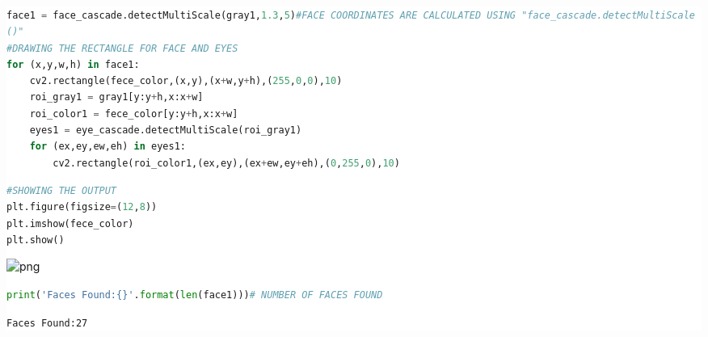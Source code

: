 
```python
face1 = face_cascade.detectMultiScale(gray1,1.3,5)#FACE COORDINATES ARE CALCULATED USING "face_cascade.detectMultiScale()"
#DRAWING THE RECTANGLE FOR FACE AND EYES
for (x,y,w,h) in face1:
    cv2.rectangle(fece_color,(x,y),(x+w,y+h),(255,0,0),10)
    roi_gray1 = gray1[y:y+h,x:x+w]
    roi_color1 = fece_color[y:y+h,x:x+w]
    eyes1 = eye_cascade.detectMultiScale(roi_gray1)
    for (ex,ey,ew,eh) in eyes1:
        cv2.rectangle(roi_color1,(ex,ey),(ex+ew,ey+eh),(0,255,0),10)
```


```python
#SHOWING THE OUTPUT
plt.figure(figsize=(12,8))
plt.imshow(fece_color)
plt.show()
```


    
![png](output_125_0.png)
    



```python
print('Faces Found:{}'.format(len(face1)))# NUMBER OF FACES FOUND
```

    Faces Found:27

